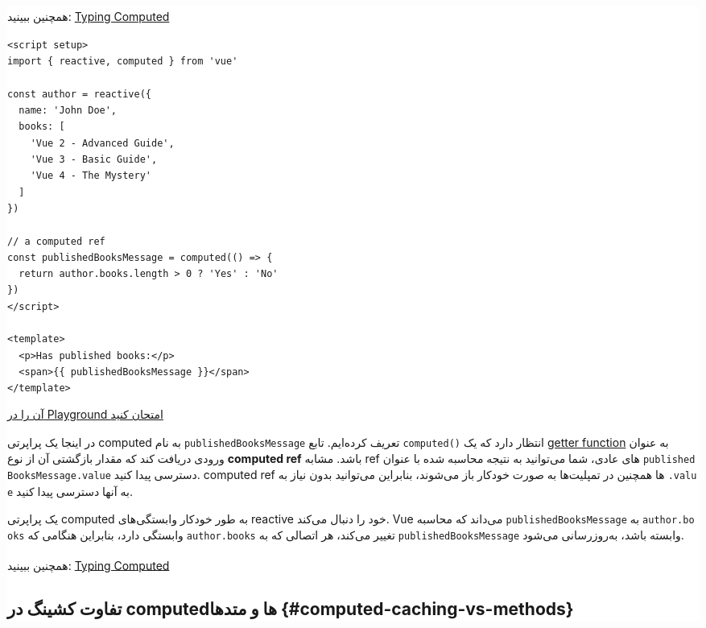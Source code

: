 همچنین ببینید: [Typing Computed](/guide/typescript/options-api#typing-computed-properties) <sup class="vt-badge ts" />

</div>

<div class="composition-api">

```vue
<script setup>
import { reactive, computed } from 'vue'

const author = reactive({
  name: 'John Doe',
  books: [
    'Vue 2 - Advanced Guide',
    'Vue 3 - Basic Guide',
    'Vue 4 - The Mystery'
  ]
})

// a computed ref
const publishedBooksMessage = computed(() => {
  return author.books.length > 0 ? 'Yes' : 'No'
})
</script>

<template>
  <p>Has published books:</p>
  <span>{{ publishedBooksMessage }}</span>
</template>
```

[آن را در Playground امتحان کنید](https://play.vuejs.org/#eNp1kE9Lw0AQxb/KI5dtoTainkoaaREUoZ5EEONhm0ybYLO77J9CCfnuzta0vdjbzr6Zeb95XbIwZroPlMySzJW2MR6OfDB5oZrWaOvRwZIsfbOnCUrdmuCpQo+N1S0ET4pCFarUynnI4GttMT9PjLpCAUq2NIN41bXCkyYxiZ9rrX/cDF/xDYiPQLjDDRbVXqqSHZ5DUw2tg3zP8lK6pvxHe2DtvSasDs6TPTAT8F2ofhzh0hTygm5pc+I1Yb1rXE3VMsKsyDm5JcY/9Y5GY8xzHI+wnIpVw4nTI/10R2rra+S4xSPEJzkBvvNNs310ztK/RDlLLjy1Zic9cQVkJn+R7gIwxJGlMXiWnZEq77orhH3Pq2NH9DjvTfpfSBSbmA==)

در اینجا یک پراپرتی computed به نام `publishedBooksMessage` تعریف کرده‌ایم. تابع `computed()‎` انتظار دارد که یک [getter function](https://developer.mozilla.org/en-US/docs/Web/JavaScript/Reference/Functions/get#description) به عنوان ورودی دریافت کند که مقدار بازگشتی آن از نوع **computed ref** باشد. مشابه ref های عادی، شما می‌توانید به نتیجه محاسبه شده با عنوان `publishedBooksMessage.value` دسترسی پیدا کنید. computed ref ها همچنین در تمپلیت‌ها به صورت خودکار باز می‌شوند، بنابراین می‌توانید بدون نیاز به `‎.value` به آنها دسترسی پیدا کنید.

یک پراپرتی computed به طور خودکار وابستگی‌های reactive خود را دنبال می‌کند. Vue می‌داند که محاسبه `publishedBooksMessage` به `author.books` وابستگی دارد، بنابراین هنگامی که `author.books` تغییر می‌کند، هر اتصالی که به `publishedBooksMessage` وابسته باشد، به‌روزرسانی می‌شود.

همچنین ببینید: [Typing Computed](/guide/typescript/composition-api#typing-computed) <sup class="vt-badge ts" />

</div>

## تفاوت کشینگ در computedها و متدها {#computed-caching-vs-methods}
